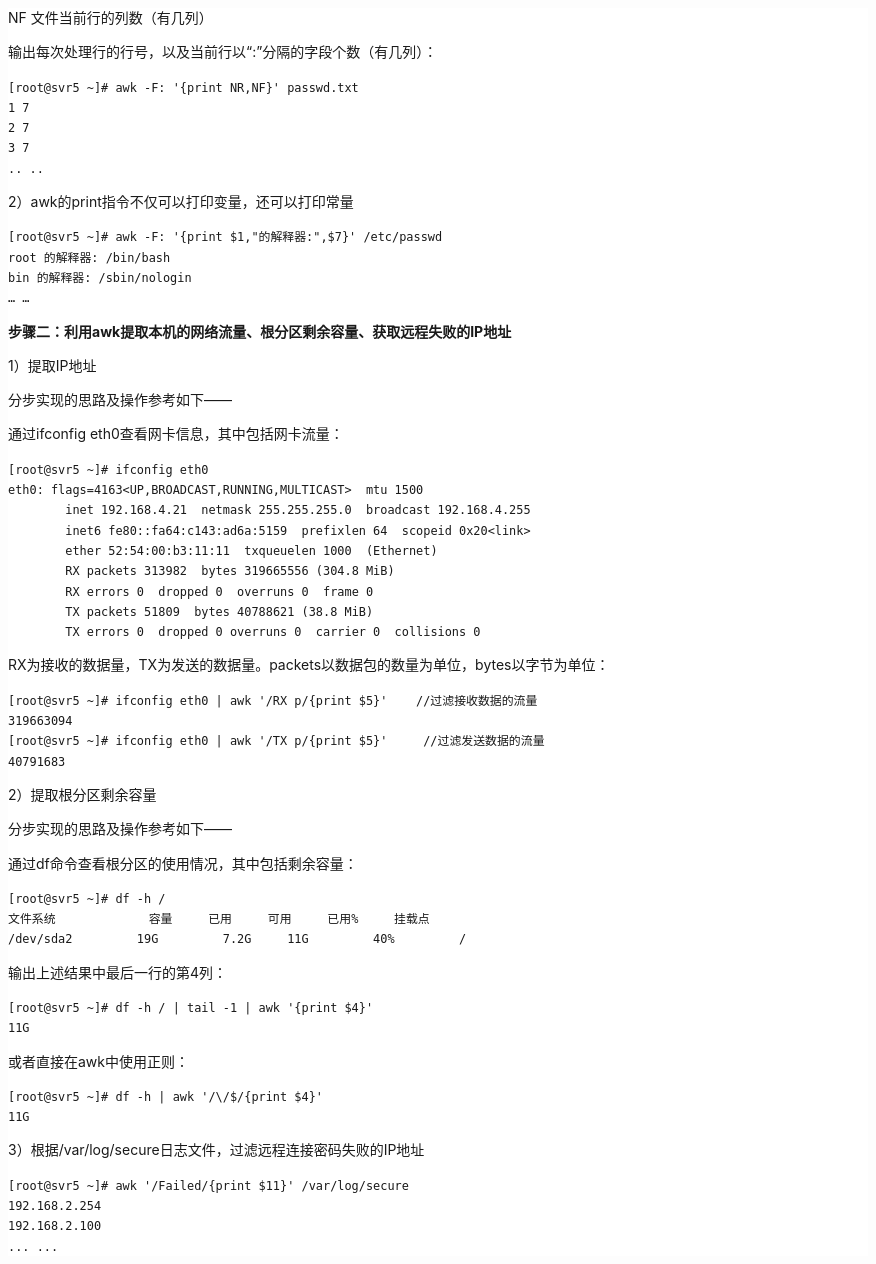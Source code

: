 NF 文件当前行的列数（有几列）

输出每次处理行的行号，以及当前行以“:”分隔的字段个数（有几列）：
```shell
[root@svr5 ~]# awk -F: '{print NR,NF}' passwd.txt
1 7
2 7
3 7
.. ..
```
2）awk的print指令不仅可以打印变量，还可以打印常量
```shell
[root@svr5 ~]# awk -F: '{print $1,"的解释器:",$7}' /etc/passwd
root 的解释器: /bin/bash
bin 的解释器: /sbin/nologin
… …
```
**步骤二：利用awk提取本机的网络流量、根分区剩余容量、获取远程失败的IP地址**

1）提取IP地址

分步实现的思路及操作参考如下——

通过ifconfig eth0查看网卡信息，其中包括网卡流量：
```shell
[root@svr5 ~]# ifconfig eth0
eth0: flags=4163<UP,BROADCAST,RUNNING,MULTICAST>  mtu 1500
        inet 192.168.4.21  netmask 255.255.255.0  broadcast 192.168.4.255
        inet6 fe80::fa64:c143:ad6a:5159  prefixlen 64  scopeid 0x20<link>
        ether 52:54:00:b3:11:11  txqueuelen 1000  (Ethernet)
        RX packets 313982  bytes 319665556 (304.8 MiB)
        RX errors 0  dropped 0  overruns 0  frame 0
        TX packets 51809  bytes 40788621 (38.8 MiB)
        TX errors 0  dropped 0 overruns 0  carrier 0  collisions 0
```
RX为接收的数据量，TX为发送的数据量。packets以数据包的数量为单位，bytes以字节为单位：
```shell
[root@svr5 ~]# ifconfig eth0 | awk '/RX p/{print $5}'    //过滤接收数据的流量
319663094
[root@svr5 ~]# ifconfig eth0 | awk '/TX p/{print $5}'     //过滤发送数据的流量
40791683
```
2）提取根分区剩余容量

分步实现的思路及操作参考如下——

通过df命令查看根分区的使用情况，其中包括剩余容量：
```shell
[root@svr5 ~]# df -h /
文件系统             容量     已用     可用     已用%     挂载点
/dev/sda2         19G         7.2G     11G         40%         /
```
输出上述结果中最后一行的第4列：
```shell
[root@svr5 ~]# df -h / | tail -1 | awk '{print $4}'
11G
```
或者直接在awk中使用正则：
```shell
[root@svr5 ~]# df -h | awk '/\/$/{print $4}'
11G
```
3）根据/var/log/secure日志文件，过滤远程连接密码失败的IP地址
```shell
[root@svr5 ~]# awk '/Failed/{print $11}' /var/log/secure
192.168.2.254
192.168.2.100
... ...
```